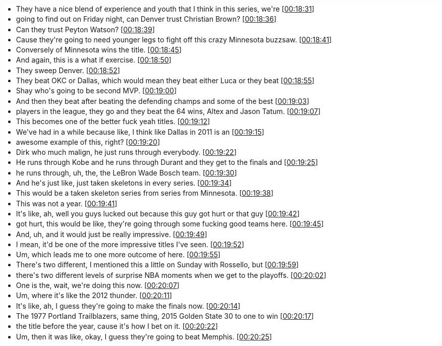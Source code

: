 *  They have a nice blend of experience and youth that I think in this series, we're [[00:18:31](https://www.youtube.com/watch?v=3RiDL_BgcfU&t=1111.52s)]
*  going to find out on Friday night, can Denver trust Christian Brown? [[00:18:36](https://www.youtube.com/watch?v=3RiDL_BgcfU&t=1116.52s)]
*  Can they trust Peyton Watson? [[00:18:39](https://www.youtube.com/watch?v=3RiDL_BgcfU&t=1119.76s)]
*  Cause they're going to need younger legs to fight off this crazy Minnesota buzzsaw. [[00:18:41](https://www.youtube.com/watch?v=3RiDL_BgcfU&t=1121.12s)]
*  Conversely of Minnesota wins the title. [[00:18:45](https://www.youtube.com/watch?v=3RiDL_BgcfU&t=1125.72s)]
*  And again, this is a what if exercise. [[00:18:50](https://www.youtube.com/watch?v=3RiDL_BgcfU&t=1130.24s)]
*  They sweep Denver. [[00:18:52](https://www.youtube.com/watch?v=3RiDL_BgcfU&t=1132.76s)]
*  They beat OKC or Dallas, which would mean they beat either Luca or they beat [[00:18:55](https://www.youtube.com/watch?v=3RiDL_BgcfU&t=1135.1200000000001s)]
*  Shay who's going to be second MVP. [[00:19:00](https://www.youtube.com/watch?v=3RiDL_BgcfU&t=1140.04s)]
*  And then they beat after beating the defending champs and some of the best [[00:19:03](https://www.youtube.com/watch?v=3RiDL_BgcfU&t=1143.84s)]
*  players in the league, they go and they beat the 64 wins, Altex and Jason Tatum. [[00:19:07](https://www.youtube.com/watch?v=3RiDL_BgcfU&t=1147.2s)]
*  This becomes one of the better fuck yeah titles. [[00:19:12](https://www.youtube.com/watch?v=3RiDL_BgcfU&t=1152.76s)]
*  We've had in a while because like, I think like Dallas in 2011 is an [[00:19:15](https://www.youtube.com/watch?v=3RiDL_BgcfU&t=1155.16s)]
*  awesome example of this, right? [[00:19:20](https://www.youtube.com/watch?v=3RiDL_BgcfU&t=1160.0s)]
*  Dirk who much malign, he just runs through everybody. [[00:19:22](https://www.youtube.com/watch?v=3RiDL_BgcfU&t=1162.0800000000002s)]
*  He runs through Kobe and he runs through Durant and they get to the finals and [[00:19:25](https://www.youtube.com/watch?v=3RiDL_BgcfU&t=1165.96s)]
*  he runs through, uh, the, the LeBron Wade Bosch team. [[00:19:30](https://www.youtube.com/watch?v=3RiDL_BgcfU&t=1170.48s)]
*  And he's just like, just taken skeletons in every series. [[00:19:34](https://www.youtube.com/watch?v=3RiDL_BgcfU&t=1174.48s)]
*  This would be a taken skeleton series from series from Minnesota. [[00:19:38](https://www.youtube.com/watch?v=3RiDL_BgcfU&t=1178.3200000000002s)]
*  This was not a year. [[00:19:41](https://www.youtube.com/watch?v=3RiDL_BgcfU&t=1181.88s)]
*  It's like, ah, well you guys lucked out because this guy got hurt or that guy [[00:19:42](https://www.youtube.com/watch?v=3RiDL_BgcfU&t=1182.76s)]
*  got hurt, this would be like, they're going through some fucking good teams here. [[00:19:45](https://www.youtube.com/watch?v=3RiDL_BgcfU&t=1185.52s)]
*  And, uh, and it would just be really impressive. [[00:19:49](https://www.youtube.com/watch?v=3RiDL_BgcfU&t=1189.48s)]
*  I mean, it'd be one of the more impressive titles I've seen. [[00:19:52](https://www.youtube.com/watch?v=3RiDL_BgcfU&t=1192.68s)]
*  Um, which leads me to one more outcome of here. [[00:19:55](https://www.youtube.com/watch?v=3RiDL_BgcfU&t=1195.44s)]
*  There's two different, I mentioned this a little on Sunday with Rossello, but [[00:19:59](https://www.youtube.com/watch?v=3RiDL_BgcfU&t=1199.84s)]
*  there's two different levels of surprise NBA moments when we get to the playoffs. [[00:20:02](https://www.youtube.com/watch?v=3RiDL_BgcfU&t=1202.64s)]
*  One is the, wait, we're doing this now. [[00:20:07](https://www.youtube.com/watch?v=3RiDL_BgcfU&t=1207.52s)]
*  Um, where it's like the 2012 thunder. [[00:20:11](https://www.youtube.com/watch?v=3RiDL_BgcfU&t=1211.72s)]
*  It's like, ah, I guess they're going to make the finals now. [[00:20:14](https://www.youtube.com/watch?v=3RiDL_BgcfU&t=1214.92s)]
*  The 1977 Portland Trailblazers, same thing, 2015 Golden State 30 to one to win [[00:20:17](https://www.youtube.com/watch?v=3RiDL_BgcfU&t=1217.48s)]
*  the title before the year, cause it's how I bet on it. [[00:20:22](https://www.youtube.com/watch?v=3RiDL_BgcfU&t=1222.68s)]
*  Um, then it was like, okay, I guess they're going to beat Memphis. [[00:20:25](https://www.youtube.com/watch?v=3RiDL_BgcfU&t=1225.32s)]